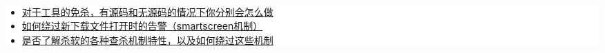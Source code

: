 - [对于工具的免杀，有源码和无源码的情况下你分别会怎么做](#对于工具的免杀有源码和无源码的情况下你分别会怎么做)
- [如何绕过新下载文件打开时的告警（smartscreen机制）](#如何绕过新下载文件打开时的告警smartscreen机制)
- [是否了解杀软的各种查杀机制特性，以及如何绕过这些机制](#是否了解杀软的各种查杀机制特性以及如何绕过这些机制)
